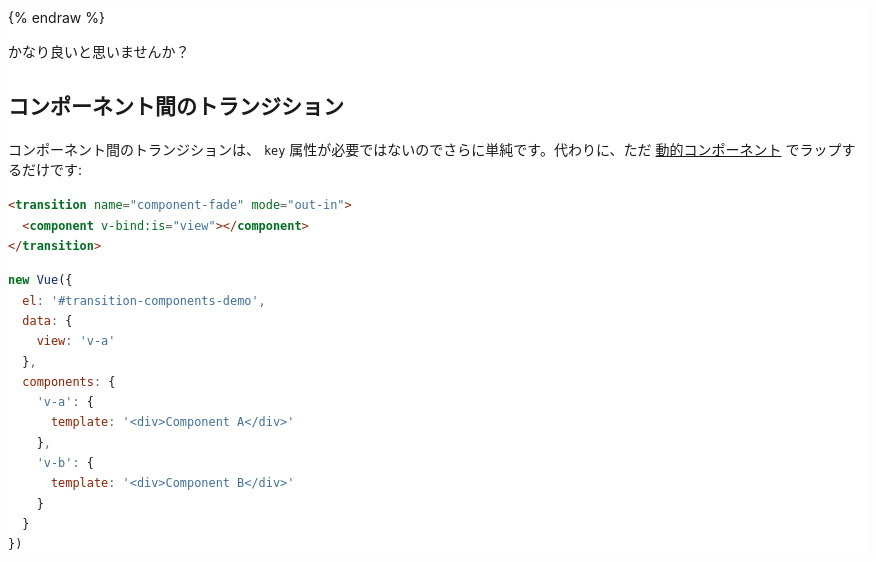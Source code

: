<style>
.in-out-translate-demo-wrapper {
  position: relative;
  height: 18px;
}
.in-out-translate-demo-wrapper button {
  position: absolute;
}
.in-out-translate-fade-enter-active, .in-out-translate-fade-leave-active {
  transition: all .5s;
}
.in-out-translate-fade-enter, .in-out-translate-fade-leave-active {
  opacity: 0;
}
.in-out-translate-fade-enter {
  transform: translateX(31px);
}
.in-out-translate-fade-leave-active {
  transform: translateX(-31px);
}
</style>
{% endraw %}

かなり良いと思いませんか？

## コンポーネント間のトランジション

コンポーネント間のトランジションは、 `key` 属性が必要ではないのでさらに単純です。代わりに、ただ [動的コンポーネント](components.html#動的コンポーネント) でラップするだけです:

``` html
<transition name="component-fade" mode="out-in">
  <component v-bind:is="view"></component>
</transition>
```

``` js
new Vue({
  el: '#transition-components-demo',
  data: {
    view: 'v-a'
  },
  components: {
    'v-a': {
      template: '<div>Component A</div>'
    },
    'v-b': {
      template: '<div>Component B</div>'
    }
  }
})
```
